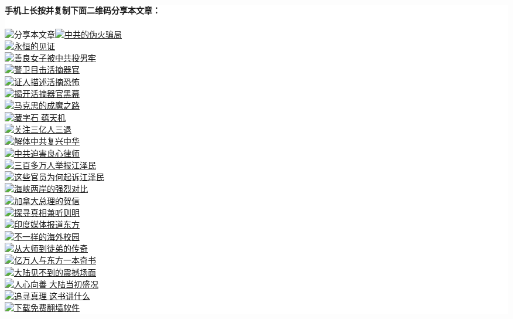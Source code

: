 <strong>手机上长按并复制下面二维码分享本文章：</strong><br><br><img src="https://quickchart.io/qr?size=256&text=https://github.com/1992513/djy/blob/master/gb/1/8/7/n117169.md%231" title="分享本文章"></td><td VALIGN=TOP><a href="https://github.com/1992513/djy/blob/master/gb/16/1/21/n4622075.md?dfh#1" target="_blank"><img src="https://raw.githubusercontent.com/1992513/djy/master/gb/300/wei-f1.jpg" title="中共的伪火骗局"  alt="中共的伪火骗局"></a><br><a href="https://github.com/1992513/www/blob/master/README.md?dfh#9" target="_blank"><img src="https://raw.githubusercontent.com/1992513/djy/master/gb/300/yong-h.jpg" title="永恒的见证"  alt="永恒的见证"></a><br><a href="https://github.com/1992513/djy/blob/master/gb/13/9/29/n3974789.md?dfh#1" target="_blank"><img src="https://raw.githubusercontent.com/1992513/djy/master/gb/300/shang-lnz.jpg" title="善良女子被中共投男牢"  alt="善良女子被中共投男牢"></a><br><a href="https://github.com/1992513/djy/blob/master/gb/16/3/16/n4663449.md?dfh#1" target="_blank"><img src="https://raw.githubusercontent.com/1992513/djy/master/gb/300/huo-z3.jpg" title="警卫目击活摘器官"  alt="警卫目击活摘器官"></a><br><a href="https://github.com/1992513/djy/blob/master/gb/16/8/7/n8177641.md?dfh#1" target="_blank"><img src="https://raw.githubusercontent.com/1992513/djy/master/gb/300/huo-z4.jpg" title="证人描述活摘恐怖"  alt="证人描述活摘恐怖"></a><br><a href="https://github.com/1992513/djy/blob/master/gb/10/4/19/n2881569.md?dfh#1" target="_blank"><img src="https://raw.githubusercontent.com/1992513/djy/master/gb/300/huo-z1.jpg" title="揭开活摘器官黑幕"  alt="揭开活摘器官黑幕"></a><br><a href="https://github.com/1992513/djy/blob/master/gb/10/11/7/n3077476.md?dfh#1" target="_blank"><img src="https://raw.githubusercontent.com/1992513/djy/master/gb/300/ma-ks.jpg" title="马克思的成魔之路"  alt="马克思的成魔之路"></a><br><a href="https://github.com/1992513/djy/blob/master/gb/14/6/9/n4173977.md?dfh#1" target="_blank"><img src="https://raw.githubusercontent.com/1992513/djy/master/gb/300/chang-zs.jpg" title="藏字石 蕴天机"  alt="藏字石 蕴天机"></a><br><a href="https://github.com/1992513/djy/blob/master/gb/18/5/10/n10381511.md?dfh#1" target="_blank"><img src="https://raw.githubusercontent.com/1992513/djy/master/gb/300/st1.jpg" title="关注三亿人三退"  alt="关注三亿人三退"></a><br><a href="https://github.com/1992513/djy/blob/master/gb/18/3/21/n10237682.md?dfh#1" target="_blank"><img src="https://raw.githubusercontent.com/1992513/djy/master/gb/300/jie-t.jpg" title="解体中共复兴中华"  alt="解体中共复兴中华"></a><br><a href="https://github.com/1992513/djy/blob/master/gb/9/2/9/n2422991.md?dfh#1" target="_blank"><img src="https://raw.githubusercontent.com/1992513/djy/master/gb/300/gao-zs.jpg" title="中共迫害良心律师"  alt="中共迫害良心律师"></a><br><a href="https://github.com/1992513/djy/blob/master/gb/18/12/9/n10900044.md?dfh#1" target="_blank"><img src="https://raw.githubusercontent.com/1992513/djy/master/gb/300/sj1.jpg" title="三百多万人举报江泽民"  alt="三百多万人举报江泽民"></a><br><a href="https://github.com/1992513/djy/blob/master/gb/18/8/28/n10672014.md?dfh#1" target="_blank"><img src="https://raw.githubusercontent.com/1992513/djy/master/gb/300/sj2.jpg" title="这些官员为何起诉江泽民"  alt="这些官员为何起诉江泽民"></a><br><a href="https://github.com/1992513/djy/blob/master/gb/8/12/18/n2367165.md?dfh#1" target="_blank"><img src="https://raw.githubusercontent.com/1992513/djy/master/gb/300/liangan.jpg" title="海峡两岸的强烈对比"  alt="海峡两岸的强烈对比"></a><br><a href="https://github.com/1992513/djy/blob/master/gb/15/12/10/n4593139.md?dfh#1" target="_blank"><img src="https://raw.githubusercontent.com/1992513/djy/master/gb/300/jia-ndzl.jpg" title="加拿大总理的贺信"  alt="加拿大总理的贺信"></a><br><a href="https://github.com/1992513/djy/blob/master/gb/11/6/17/n3289382.md?dfh#1" target="_blank"><img src="https://raw.githubusercontent.com/1992513/djy/master/gb/300/xiao-wd.jpg" title="探寻真相兼听则明"  alt="探寻真相兼听则明"></a><br><a href="https://github.com/1992513/djy/blob/master/gb/18/10/27/n10812623.md?dfh#1" target="_blank"><img src="https://raw.githubusercontent.com/1992513/djy/master/gb/300/yindu.jpg" title="印度媒体报道东方"  alt="印度媒体报道东方"></a><br><a href="https://github.com/1992513/djy/blob/master/gb/18/6/9/n10469652.md?dfh#1" target="_blank"><img src="https://raw.githubusercontent.com/1992513/djy/master/gb/300/xie-j.jpg" title="不一样的海外校园"  alt="不一样的海外校园"></a><br><a href="https://github.com/1992513/djy/blob/master/gb/7/4/5/n1669415.md?dfh#1" target="_blank"><img src="https://raw.githubusercontent.com/1992513/djy/master/gb/300/li-up.jpg" title="从大师到徒弟的传奇"  alt="从大师到徒弟的传奇"></a><br><a href="https://github.com/1992513/djy/blob/master/gb/17/5/26/n9191512.md?dfh#1" target="_blank"><img src="https://raw.githubusercontent.com/1992513/djy/master/gb/300/zfl2.jpg" title="亿万人与东方一本奇书"  alt="亿万人与东方一本奇书"></a><br><a href="https://github.com/1992513/djy/blob/master/gb/13/11/27/n4020290.md?dfh#1" target="_blank"><img src="https://raw.githubusercontent.com/1992513/djy/master/gb/300/zhen-h.jpg" title="大陆见不到的震撼场面"  alt="大陆见不到的震撼场面"></a><br><a href="https://github.com/1992513/djy/blob/master/gb/15/7/17/n4482910.md?dfh#1" target="_blank"><img src="https://raw.githubusercontent.com/1992513/djy/master/gb/300/dalu-sk.jpg" title="人心向善 大陆当初盛况"  alt="人心向善 大陆当初盛况"></a><br><a href="https://github.com/1992513/djy/blob/master/gb/19/1/5/n10955468.md?dfh#1" target="_blank"><img src="https://raw.githubusercontent.com/1992513/djy/master/gb/300/zfl1.jpg" title="追寻真理 这书讲什么"  alt="追寻真理 这书讲什么"></a><br><a href="https://github.com/1992513/www/blob/master/README.md?dfh#1" target="_blank"><img src="https://raw.githubusercontent.com/1992513/djy/master/gb/300/fq1.jpg" title="下载免费翻墙软件"  alt="下载免费翻墙软件"></a><br></td></tr></table>
